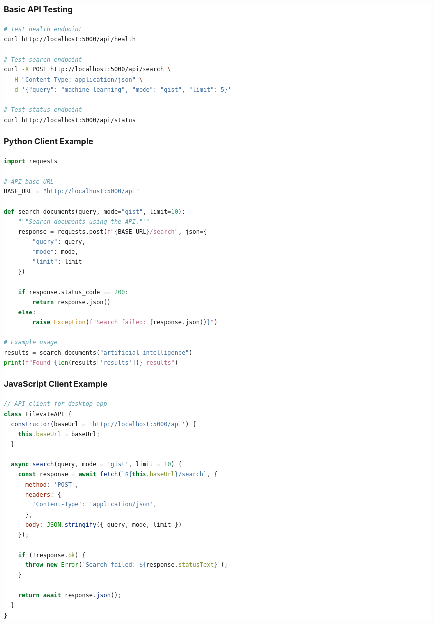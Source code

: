 ### **Basic API Testing**
```bash
# Test health endpoint
curl http://localhost:5000/api/health

# Test search endpoint
curl -X POST http://localhost:5000/api/search \
  -H "Content-Type: application/json" \
  -d '{"query": "machine learning", "mode": "gist", "limit": 5}'

# Test status endpoint
curl http://localhost:5000/api/status
```

### **Python Client Example**
```python
import requests

# API base URL
BASE_URL = "http://localhost:5000/api"

def search_documents(query, mode="gist", limit=10):
    """Search documents using the API."""
    response = requests.post(f"{BASE_URL}/search", json={
        "query": query,
        "mode": mode,
        "limit": limit
    })
    
    if response.status_code == 200:
        return response.json()
    else:
        raise Exception(f"Search failed: {response.json()}")

# Example usage
results = search_documents("artificial intelligence")
print(f"Found {len(results['results'])} results")
```

### **JavaScript Client Example**
```javascript
// API client for desktop app
class FilevateAPI {
  constructor(baseUrl = 'http://localhost:5000/api') {
    this.baseUrl = baseUrl;
  }

  async search(query, mode = 'gist', limit = 10) {
    const response = await fetch(`${this.baseUrl}/search`, {
      method: 'POST',
      headers: {
        'Content-Type': 'application/json',
      },
      body: JSON.stringify({ query, mode, limit })
    });

    if (!response.ok) {
      throw new Error(`Search failed: ${response.statusText}`);
    }

    return await response.json();
  }
}
```